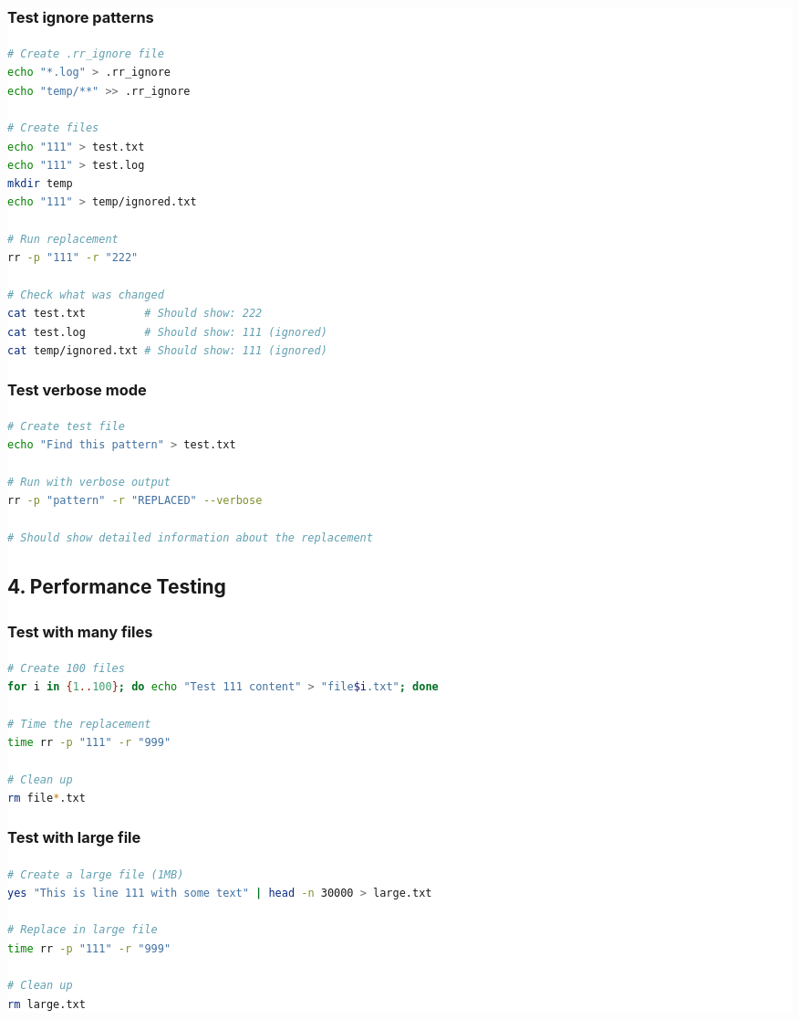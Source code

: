 ### Test ignore patterns
```bash
# Create .rr_ignore file
echo "*.log" > .rr_ignore
echo "temp/**" >> .rr_ignore

# Create files
echo "111" > test.txt
echo "111" > test.log
mkdir temp
echo "111" > temp/ignored.txt

# Run replacement
rr -p "111" -r "222"

# Check what was changed
cat test.txt         # Should show: 222
cat test.log         # Should show: 111 (ignored)
cat temp/ignored.txt # Should show: 111 (ignored)
```

### Test verbose mode
```bash
# Create test file
echo "Find this pattern" > test.txt

# Run with verbose output
rr -p "pattern" -r "REPLACED" --verbose

# Should show detailed information about the replacement
```

## 4. Performance Testing

### Test with many files
```bash
# Create 100 files
for i in {1..100}; do echo "Test 111 content" > "file$i.txt"; done

# Time the replacement
time rr -p "111" -r "999"

# Clean up
rm file*.txt
```

### Test with large file
```bash
# Create a large file (1MB)
yes "This is line 111 with some text" | head -n 30000 > large.txt

# Replace in large file
time rr -p "111" -r "999"

# Clean up
rm large.txt
```
